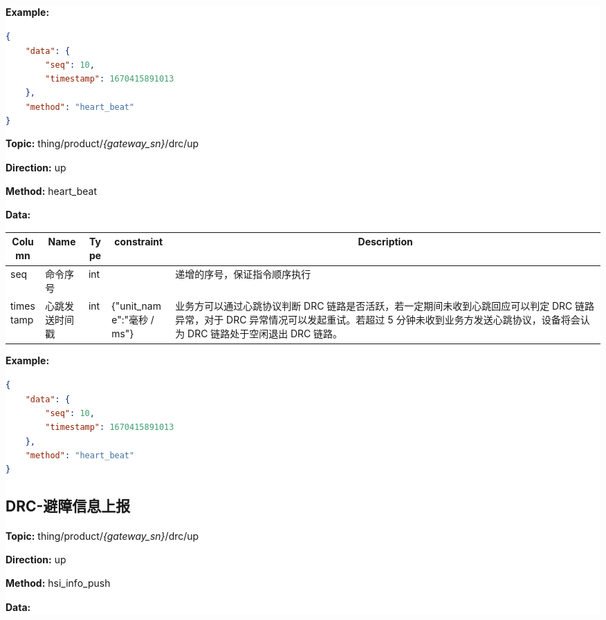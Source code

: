 
 





**Example:**
```json
{
	"data": {
		"seq": 10,
		"timestamp": 1670415891013
	},
	"method": "heart_beat"
}
```




**Topic:** thing/product/*{gateway_sn}*/drc/up

**Direction:** up

**Method:** heart_beat

**Data:**

|Column|Name|Type|constraint|Description|
|---|---|---|---|---|
|seq|命令序号|int|  |递增的序号，保证指令顺序执行|
|timestamp|心跳发送时间戳|int| {&#34;unit_name&#34;:&#34;毫秒 / ms&#34;} |业务方可以通过心跳协议判断 DRC 链路是否活跃，若一定期间未收到心跳回应可以判定 DRC 链路异常，对于 DRC 异常情况可以发起重试。若超过 5 分钟未收到业务方发送心跳协议，设备将会认为 DRC 链路处于空闲退出 DRC 链路。|


 

**Example:**
```json
{
	"data": {
		"seq": 10,
		"timestamp": 1670415891013
	},
	"method": "heart_beat"
}
```



## DRC-避障信息上报





**Topic:** thing/product/*{gateway_sn}*/drc/up

**Direction:** up

**Method:** hsi_info_push

**Data:**
